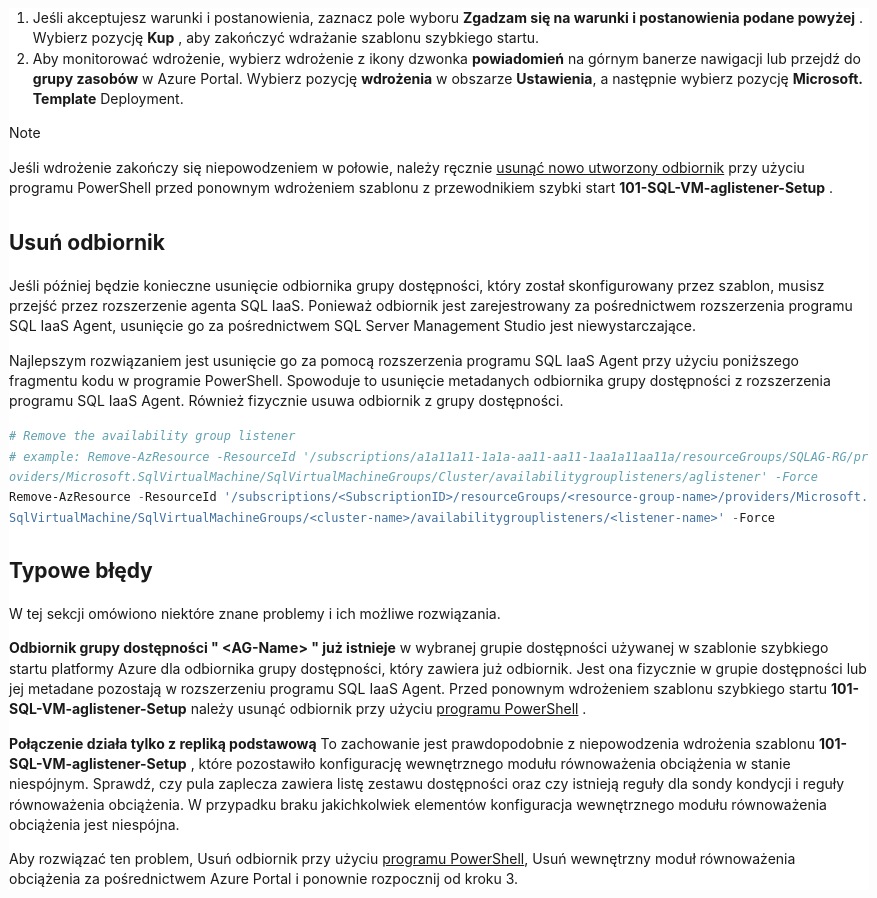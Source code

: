 1. Jeśli akceptujesz warunki i postanowienia, zaznacz pole wyboru **Zgadzam się na warunki i postanowienia podane powyżej** . Wybierz pozycję **Kup** , aby zakończyć wdrażanie szablonu szybkiego startu. 
1. Aby monitorować wdrożenie, wybierz wdrożenie z ikony dzwonka **powiadomień** na górnym banerze nawigacji lub przejdź do **grupy zasobów** w Azure Portal. Wybierz pozycję **wdrożenia** w obszarze **Ustawienia**, a następnie wybierz pozycję **Microsoft. Template** Deployment. 

>[!NOTE]
>Jeśli wdrożenie zakończy się niepowodzeniem w połowie, należy ręcznie [usunąć nowo utworzony odbiornik](#remove-listener) przy użyciu programu PowerShell przed ponownym wdrożeniem szablonu z przewodnikiem szybki start **101-SQL-VM-aglistener-Setup** . 

## <a name="remove-listener"></a>Usuń odbiornik
Jeśli później będzie konieczne usunięcie odbiornika grupy dostępności, który został skonfigurowany przez szablon, musisz przejść przez rozszerzenie agenta SQL IaaS. Ponieważ odbiornik jest zarejestrowany za pośrednictwem rozszerzenia programu SQL IaaS Agent, usunięcie go za pośrednictwem SQL Server Management Studio jest niewystarczające. 

Najlepszym rozwiązaniem jest usunięcie go za pomocą rozszerzenia programu SQL IaaS Agent przy użyciu poniższego fragmentu kodu w programie PowerShell. Spowoduje to usunięcie metadanych odbiornika grupy dostępności z rozszerzenia programu SQL IaaS Agent. Również fizycznie usuwa odbiornik z grupy dostępności. 

```PowerShell
# Remove the availability group listener
# example: Remove-AzResource -ResourceId '/subscriptions/a1a11a11-1a1a-aa11-aa11-1aa1a11aa11a/resourceGroups/SQLAG-RG/providers/Microsoft.SqlVirtualMachine/SqlVirtualMachineGroups/Cluster/availabilitygrouplisteners/aglistener' -Force
Remove-AzResource -ResourceId '/subscriptions/<SubscriptionID>/resourceGroups/<resource-group-name>/providers/Microsoft.SqlVirtualMachine/SqlVirtualMachineGroups/<cluster-name>/availabilitygrouplisteners/<listener-name>' -Force
```
 
## <a name="common-errors"></a>Typowe błędy
W tej sekcji omówiono niektóre znane problemy i ich możliwe rozwiązania. 

**Odbiornik grupy dostępności " \<AG-Name> " już istnieje** w wybranej grupie dostępności używanej w szablonie szybkiego startu platformy Azure dla odbiornika grupy dostępności, który zawiera już odbiornik. Jest ona fizycznie w grupie dostępności lub jej metadane pozostają w rozszerzeniu programu SQL IaaS Agent. Przed ponownym wdrożeniem szablonu szybkiego startu **101-SQL-VM-aglistener-Setup** należy usunąć odbiornik przy użyciu [programu PowerShell](#remove-listener) . 

**Połączenie działa tylko z repliką podstawową** To zachowanie jest prawdopodobnie z niepowodzenia wdrożenia szablonu **101-SQL-VM-aglistener-Setup** , które pozostawiło konfigurację wewnętrznego modułu równoważenia obciążenia w stanie niespójnym. Sprawdź, czy pula zaplecza zawiera listę zestawu dostępności oraz czy istnieją reguły dla sondy kondycji i reguły równoważenia obciążenia. W przypadku braku jakichkolwiek elementów konfiguracja wewnętrznego modułu równoważenia obciążenia jest niespójna. 

Aby rozwiązać ten problem, Usuń odbiornik przy użyciu [programu PowerShell](#remove-listener), Usuń wewnętrzny moduł równoważenia obciążenia za pośrednictwem Azure Portal i ponownie rozpocznij od kroku 3. 
